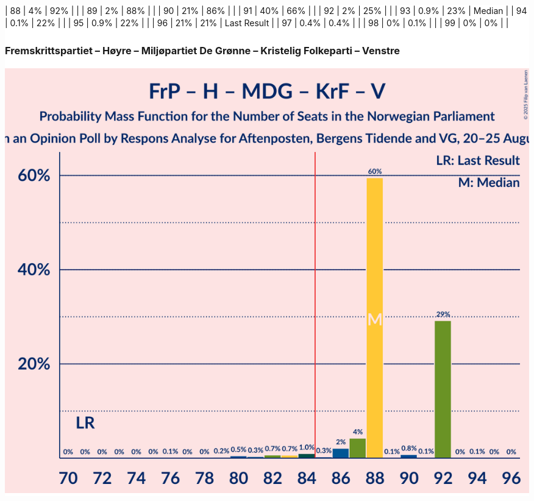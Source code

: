 | 88 | 4% | 92% |  |
| 89 | 2% | 88% |  |
| 90 | 21% | 86% |  |
| 91 | 40% | 66% |  |
| 92 | 2% | 25% |  |
| 93 | 0.9% | 23% | Median |
| 94 | 0.1% | 22% |  |
| 95 | 0.9% | 22% |  |
| 96 | 21% | 21% | Last Result |
| 97 | 0.4% | 0.4% |  |
| 98 | 0% | 0.1% |  |
| 99 | 0% | 0% |  |

### Fremskrittspartiet – Høyre – Miljøpartiet De Grønne – Kristelig Folkeparti – Venstre

![Graph with seats probability mass function not yet produced](2025-08-25-ResponsAnalyse-coalitions-seats-pmf-frp–h–mdg–krf–v.png "Seats Probability Mass Function")
